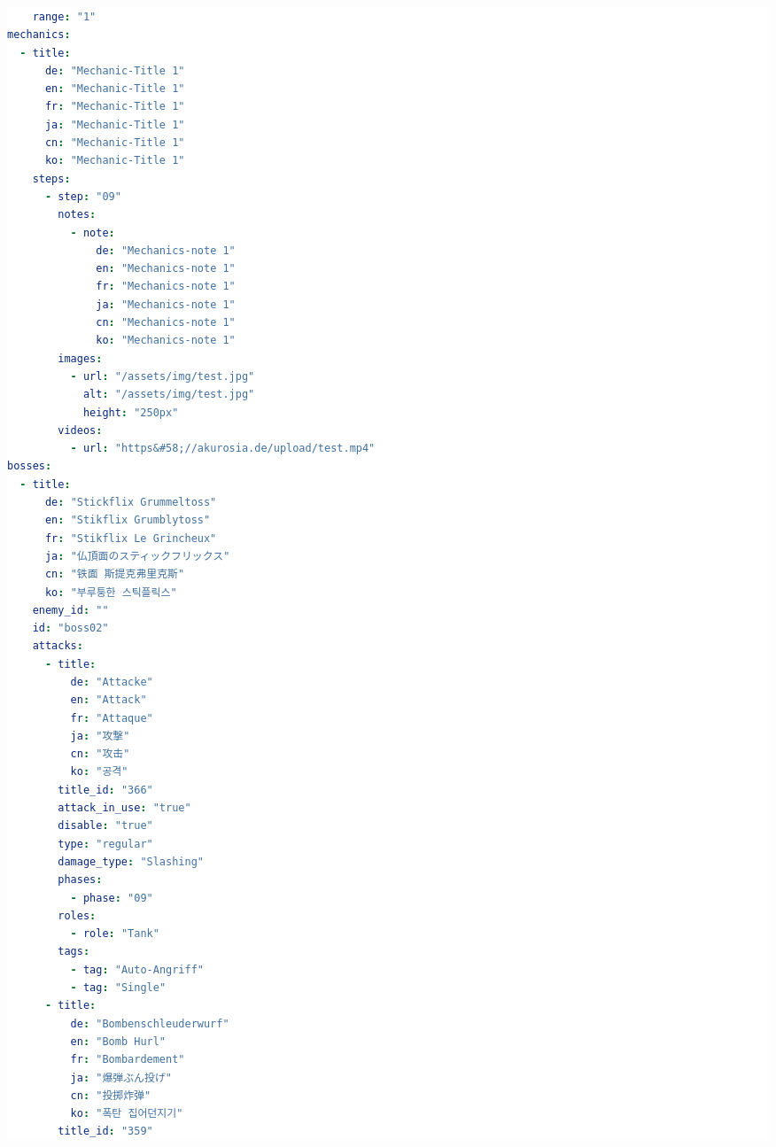 ```yaml
    range: "1"
mechanics:
  - title:
      de: "Mechanic-Title 1"
      en: "Mechanic-Title 1"
      fr: "Mechanic-Title 1"
      ja: "Mechanic-Title 1"
      cn: "Mechanic-Title 1"
      ko: "Mechanic-Title 1"
    steps:
      - step: "09"
        notes:
          - note:
              de: "Mechanics-note 1"
              en: "Mechanics-note 1"
              fr: "Mechanics-note 1"
              ja: "Mechanics-note 1"
              cn: "Mechanics-note 1"
              ko: "Mechanics-note 1"
        images:
          - url: "/assets/img/test.jpg"
            alt: "/assets/img/test.jpg"
            height: "250px"
        videos:
          - url: "https&#58;//akurosia.de/upload/test.mp4"
bosses:
  - title:
      de: "Stickflix Grummeltoss"
      en: "Stikflix Grumblytoss"
      fr: "Stikflix Le Grincheux"
      ja: "仏頂面のスティックフリックス"
      cn: "铁面 斯提克弗里克斯"
      ko: "부루퉁한 스틱플릭스"
    enemy_id: ""
    id: "boss02"
    attacks:
      - title:
          de: "Attacke"
          en: "Attack"
          fr: "Attaque"
          ja: "攻撃"
          cn: "攻击"
          ko: "공격"
        title_id: "366"
        attack_in_use: "true"
        disable: "true"
        type: "regular"
        damage_type: "Slashing"
        phases:
          - phase: "09"
        roles:
          - role: "Tank"
        tags:
          - tag: "Auto-Angriff"
          - tag: "Single"
      - title:
          de: "Bombenschleuderwurf"
          en: "Bomb Hurl"
          fr: "Bombardement"
          ja: "爆弾ぶん投げ"
          cn: "投掷炸弹"
          ko: "폭탄 집어던지기"
        title_id: "359"
```